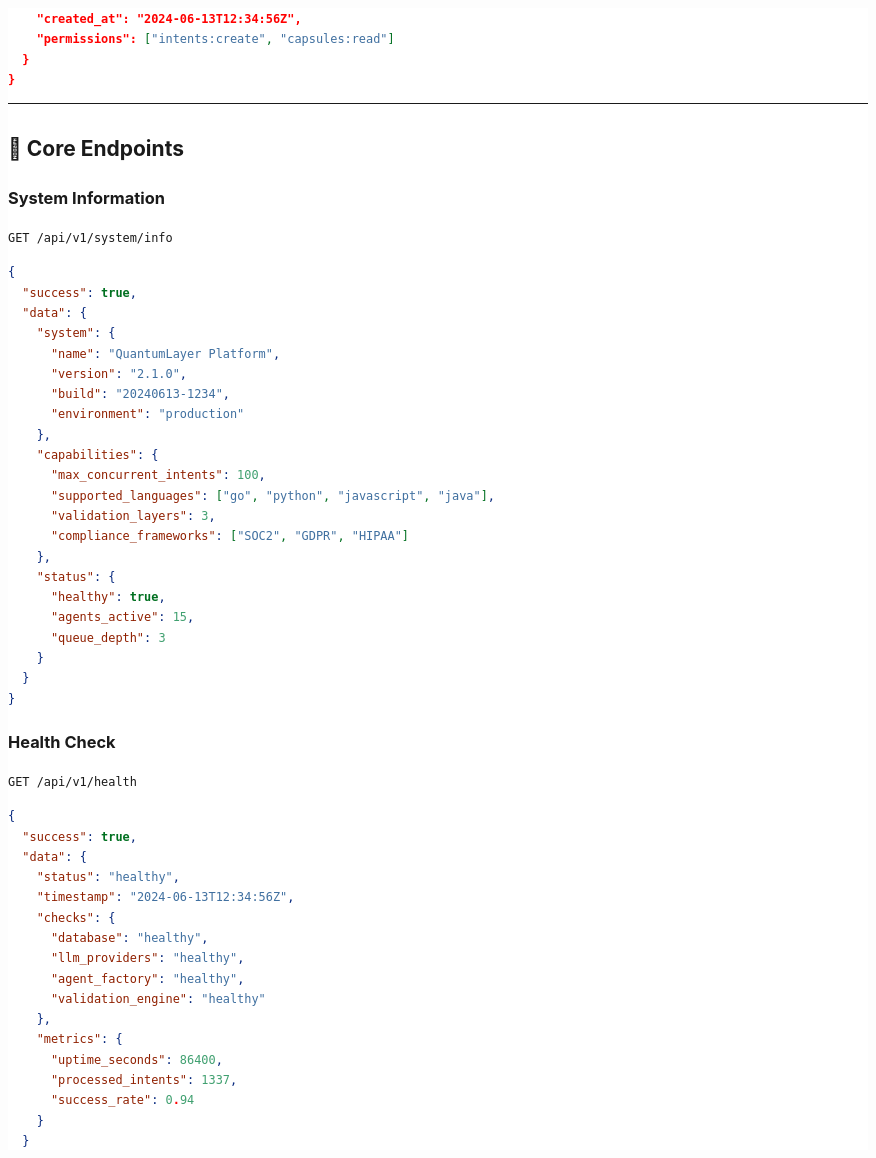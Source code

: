 ```json
    "created_at": "2024-06-13T12:34:56Z",
    "permissions": ["intents:create", "capsules:read"]
  }
}
```

---

## 🎯 Core Endpoints

### System Information

```bash
GET /api/v1/system/info
```

```json
{
  "success": true,
  "data": {
    "system": {
      "name": "QuantumLayer Platform",
      "version": "2.1.0",
      "build": "20240613-1234",
      "environment": "production"
    },
    "capabilities": {
      "max_concurrent_intents": 100,
      "supported_languages": ["go", "python", "javascript", "java"],
      "validation_layers": 3,
      "compliance_frameworks": ["SOC2", "GDPR", "HIPAA"]
    },
    "status": {
      "healthy": true,
      "agents_active": 15,
      "queue_depth": 3
    }
  }
}
```

### Health Check

```bash
GET /api/v1/health
```

```json
{
  "success": true,
  "data": {
    "status": "healthy",
    "timestamp": "2024-06-13T12:34:56Z",
    "checks": {
      "database": "healthy",
      "llm_providers": "healthy",
      "agent_factory": "healthy",
      "validation_engine": "healthy"
    },
    "metrics": {
      "uptime_seconds": 86400,
      "processed_intents": 1337,
      "success_rate": 0.94
    }
  }
```